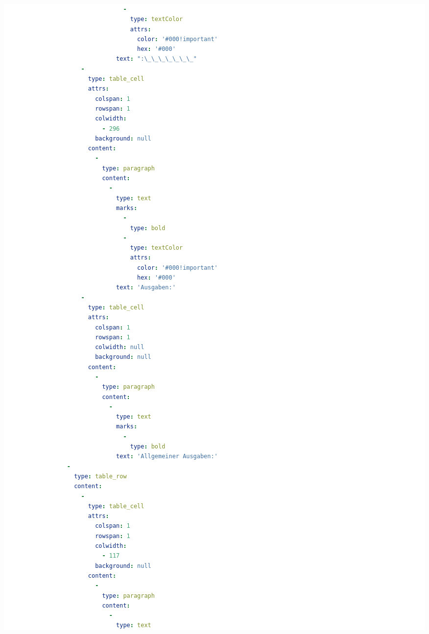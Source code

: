 ```yaml
                                  -
                                    type: textColor
                                    attrs:
                                      color: '#000!important'
                                      hex: '#000'
                                text: ":\_\_\_\_\_\_\_"
                      -
                        type: table_cell
                        attrs:
                          colspan: 1
                          rowspan: 1
                          colwidth:
                            - 296
                          background: null
                        content:
                          -
                            type: paragraph
                            content:
                              -
                                type: text
                                marks:
                                  -
                                    type: bold
                                  -
                                    type: textColor
                                    attrs:
                                      color: '#000!important'
                                      hex: '#000'
                                text: 'Ausgaben:'
                      -
                        type: table_cell
                        attrs:
                          colspan: 1
                          rowspan: 1
                          colwidth: null
                          background: null
                        content:
                          -
                            type: paragraph
                            content:
                              -
                                type: text
                                marks:
                                  -
                                    type: bold
                                text: 'Allgemeiner Ausgaben:'
                  -
                    type: table_row
                    content:
                      -
                        type: table_cell
                        attrs:
                          colspan: 1
                          rowspan: 1
                          colwidth:
                            - 117
                          background: null
                        content:
                          -
                            type: paragraph
                            content:
                              -
                                type: text
```
